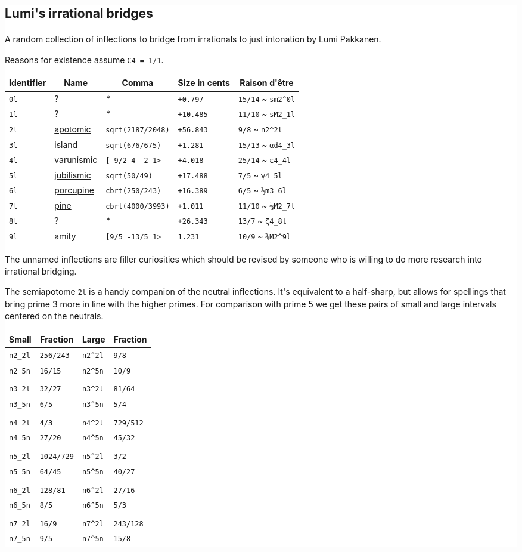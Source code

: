 ## Lumi's irrational bridges

A random collection of inflections to bridge from irrationals to just intonation by Lumi Pakkanen.

Reasons for existence assume `C4 = 1/1`.

| Identifier | Name                                                        | Comma             | Size in cents | Raison d'être      |
| ---------- | ------------------------------------------------------------| ----------------- | ------------- | -------------------|
| `0l`       | ?                                                           | *                 | `+0.797`      | `15/14` ~ `sm2^0l` |
| `1l`       | ?                                                           | *                 | `+10.485`     | `11/10` ~ `sM2_1l` |
| `2l`       | [apotomic](https://en.xen.wiki/w/2187/2048)                 | `sqrt(2187/2048)` | `+56.843`     |   `9/8` ~ `n2^2l`  |
| `3l`       | [island](https://en.xen.wiki/w/676/675)                     | `sqrt(676/675)`   | `+1.281`      | `15/13` ~ `αd4_3l` |
| `4l`       | [varunismic](https://en.xen.wiki/w/Varunismic_temperaments) | `[-9/2 4 -2 1>`   | `+4.018`      | `25/14` ~ `ε4_4l`  |
| `5l`       | [jubilismic](https://en.xen.wiki/w/50/49)                   | `sqrt(50/49)`     | `+17.488`     |   `7/5` ~ `γ4_5l`  |
| `6l`       | [porcupine](https://en.xen.wiki/w/250/243)                  | `cbrt(250/243)`   | `+16.389`     |   `6/5` ~ `⅓m3_6l` |
| `7l`       | [pine](https://en.xen.wiki/w/4000/3993)                     | `cbrt(4000/3993)` | `+1.011`      | `11/10` ~ `⅓M2_7l` |
| `8l`       | ?                                                           | *                 | `+26.343`     |  `13/7` ~ `ζ4_8l`  |
| `9l`       | [amity](https://en.xen.wiki/w/Amity_comma)                  | `[9/5 -13/5 1>`   | `1.231`       |  `10/9` ~ `⅗M2^9l` |

The unnamed inflections are filler curiosities which should be revised by someone who is willing to do more research into irrational bridging.

The semiapotome `2l` is a handy companion of the neutral inflections. It's equivalent to a half-sharp, but allows for spellings that bring prime 3 more in line with the higher primes. For comparison with prime 5 we get these pairs of small and large intervals centered on the neutrals.

| Small   | Fraction   | Large   | Fraction  |
| ------- | ---------- | ------- | --------- |
| `n2_2l` | `256/243`  | `n2^2l` | `9/8`     |
| `n2_5n` | `16/15`    | `n2^5n` | `10/9`    |
|         |            |         |           |
| `n3_2l` | `32/27`    | `n3^2l` | `81/64`   |
| `n3_5n` | `6/5`      | `n3^5n` | `5/4`     |
|         |            |         |           |
| `n4_2l` | `4/3`      | `n4^2l` | `729/512` |
| `n4_5n` | `27/20`    | `n4^5n` | `45/32`   |
|         |            |         |           |
| `n5_2l` | `1024/729` | `n5^2l` | `3/2`     |
| `n5_5n` | `64/45`    | `n5^5n` | `40/27`   |
|         |            |         |           |
| `n6_2l` | `128/81`   | `n6^2l` | `27/16`   |
| `n6_5n` | `8/5`      | `n6^5n` | `5/3`     |
|         |            |         |           |
| `n7_2l` | `16/9`     | `n7^2l` | `243/128` |
| `n7_5n` | `9/5`      | `n7^5n` | `15/8`    |
